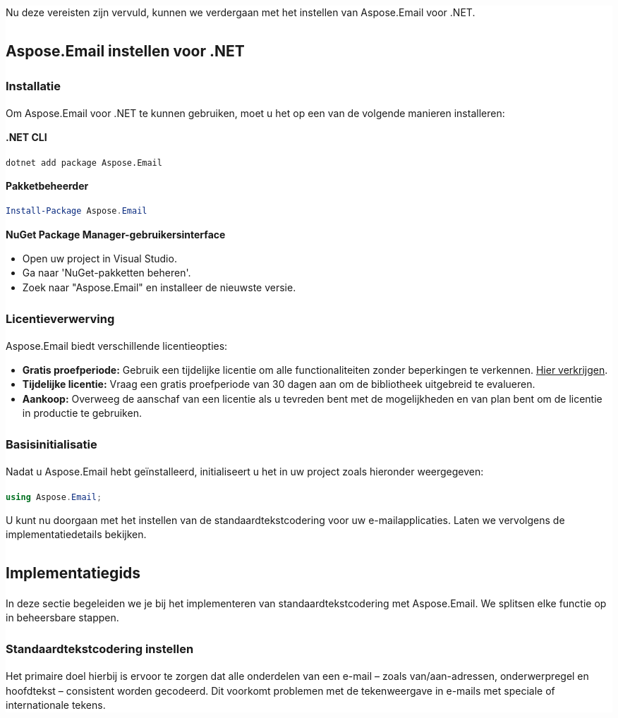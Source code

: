 Nu deze vereisten zijn vervuld, kunnen we verdergaan met het instellen van Aspose.Email voor .NET.

## Aspose.Email instellen voor .NET

### Installatie

Om Aspose.Email voor .NET te kunnen gebruiken, moet u het op een van de volgende manieren installeren:

**.NET CLI**
```bash
dotnet add package Aspose.Email
```

**Pakketbeheerder**
```powershell
Install-Package Aspose.Email
```

**NuGet Package Manager-gebruikersinterface**
- Open uw project in Visual Studio.
- Ga naar 'NuGet-pakketten beheren'.
- Zoek naar "Aspose.Email" en installeer de nieuwste versie.

### Licentieverwerving

Aspose.Email biedt verschillende licentieopties:
- **Gratis proefperiode:** Gebruik een tijdelijke licentie om alle functionaliteiten zonder beperkingen te verkennen. [Hier verkrijgen](https://releases.aspose.com/email/net/).
- **Tijdelijke licentie:** Vraag een gratis proefperiode van 30 dagen aan om de bibliotheek uitgebreid te evalueren.
- **Aankoop:** Overweeg de aanschaf van een licentie als u tevreden bent met de mogelijkheden en van plan bent om de licentie in productie te gebruiken.

### Basisinitialisatie

Nadat u Aspose.Email hebt geïnstalleerd, initialiseert u het in uw project zoals hieronder weergegeven:

```csharp
using Aspose.Email;
```

U kunt nu doorgaan met het instellen van de standaardtekstcodering voor uw e-mailapplicaties. Laten we vervolgens de implementatiedetails bekijken.

## Implementatiegids

In deze sectie begeleiden we je bij het implementeren van standaardtekstcodering met Aspose.Email. We splitsen elke functie op in beheersbare stappen.

### Standaardtekstcodering instellen

Het primaire doel hierbij is ervoor te zorgen dat alle onderdelen van een e-mail – zoals van/aan-adressen, onderwerpregel en hoofdtekst – consistent worden gecodeerd. Dit voorkomt problemen met de tekenweergave in e-mails met speciale of internationale tekens.
